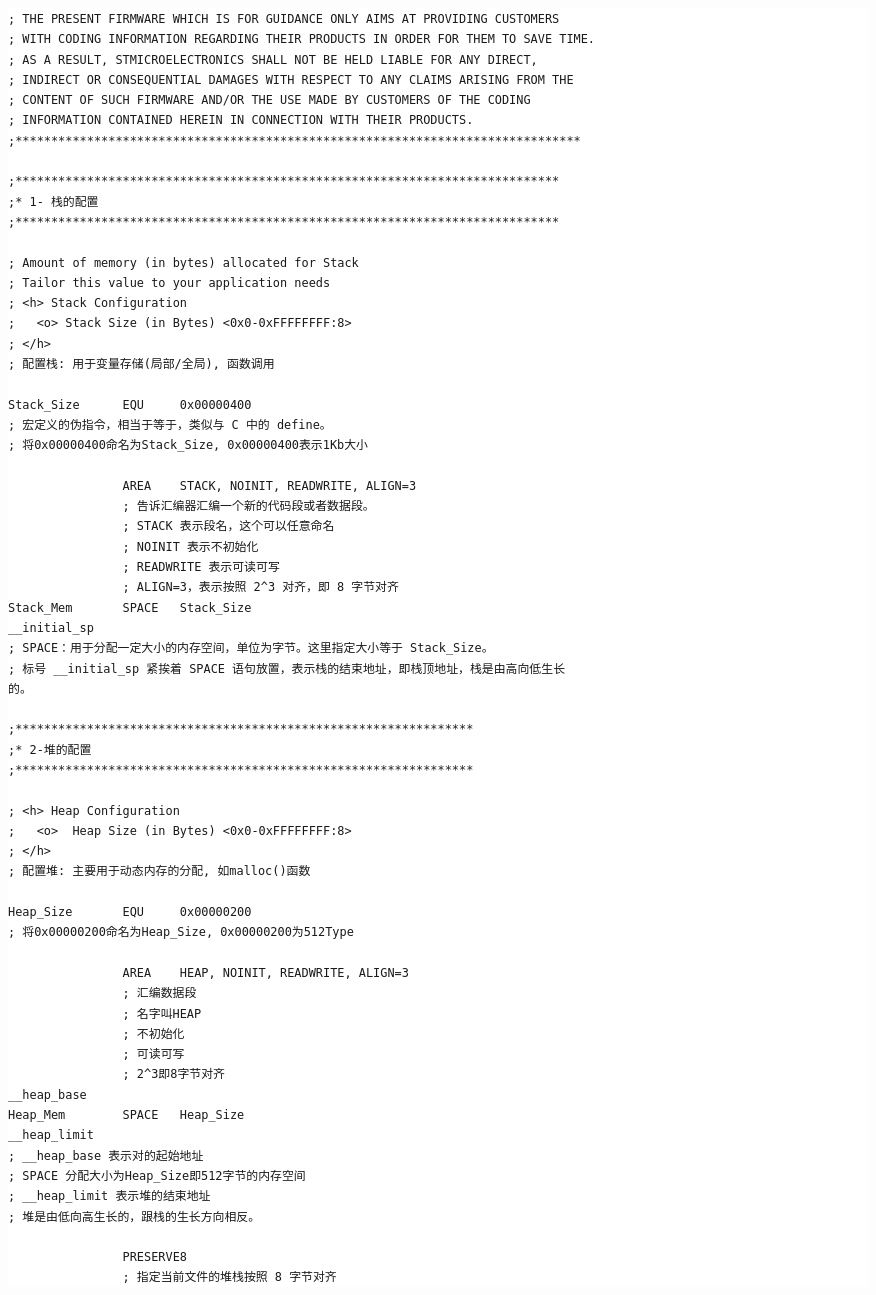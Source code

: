 ```assembly
; THE PRESENT FIRMWARE WHICH IS FOR GUIDANCE ONLY AIMS AT PROVIDING CUSTOMERS
; WITH CODING INFORMATION REGARDING THEIR PRODUCTS IN ORDER FOR THEM TO SAVE TIME.
; AS A RESULT, STMICROELECTRONICS SHALL NOT BE HELD LIABLE FOR ANY DIRECT,
; INDIRECT OR CONSEQUENTIAL DAMAGES WITH RESPECT TO ANY CLAIMS ARISING FROM THE
; CONTENT OF SUCH FIRMWARE AND/OR THE USE MADE BY CUSTOMERS OF THE CODING
; INFORMATION CONTAINED HEREIN IN CONNECTION WITH THEIR PRODUCTS.
;*******************************************************************************

;****************************************************************************
;* 1- 栈的配置
;****************************************************************************

; Amount of memory (in bytes) allocated for Stack
; Tailor this value to your application needs
; <h> Stack Configuration 
;   <o> Stack Size (in Bytes) <0x0-0xFFFFFFFF:8>
; </h>
; 配置栈: 用于变量存储(局部/全局), 函数调用

Stack_Size      EQU     0x00000400 
; 宏定义的伪指令，相当于等于，类似与 C 中的 define。
; 将0x00000400命名为Stack_Size, 0x00000400表示1Kb大小

                AREA    STACK, NOINIT, READWRITE, ALIGN=3
                ; 告诉汇编器汇编一个新的代码段或者数据段。
                ; STACK 表示段名，这个可以任意命名
                ; NOINIT 表示不初始化
                ; READWRITE 表示可读可写
                ; ALIGN=3，表示按照 2^3 对齐，即 8 字节对齐
Stack_Mem       SPACE   Stack_Size
__initial_sp
; SPACE：用于分配一定大小的内存空间，单位为字节。这里指定大小等于 Stack_Size。
; 标号 __initial_sp 紧挨着 SPACE 语句放置，表示栈的结束地址，即栈顶地址，栈是由高向低生长
的。 
                                                  
;****************************************************************
;* 2-堆的配置
;****************************************************************

; <h> Heap Configuration
;   <o>  Heap Size (in Bytes) <0x0-0xFFFFFFFF:8>
; </h>
; 配置堆: 主要用于动态内存的分配, 如malloc()函数

Heap_Size       EQU     0x00000200
; 将0x00000200命名为Heap_Size, 0x00000200为512Type

                AREA    HEAP, NOINIT, READWRITE, ALIGN=3
                ; 汇编数据段
                ; 名字叫HEAP
                ; 不初始化
                ; 可读可写
                ; 2^3即8字节对齐
__heap_base
Heap_Mem        SPACE   Heap_Size
__heap_limit
; __heap_base 表示对的起始地址
; SPACE 分配大小为Heap_Size即512字节的内存空间
; __heap_limit 表示堆的结束地址
; 堆是由低向高生长的，跟栈的生长方向相反。

                PRESERVE8
                ; 指定当前文件的堆栈按照 8 字节对齐
```